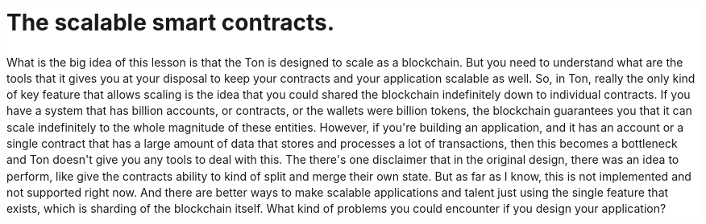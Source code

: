 # The scalable smart contracts. #
What is the big idea of this lesson is that the Ton is designed to scale as a blockchain. But you need to understand what are the tools that it gives you at your disposal to keep your contracts and your application scalable as well. So, in Ton, really the only kind of key feature that allows scaling is the idea that you could shared the blockchain indefinitely down to individual contracts. If you have a system that has billion accounts, or contracts, or the wallets were billion tokens, the blockchain guarantees you that it can scale indefinitely to the whole magnitude of these entities. However, if you're building an application, and it has an account or a single contract that has a large amount of data that stores and processes a lot of transactions, then this becomes a bottleneck and Ton doesn't give you any tools to deal with this. The there's one disclaimer that in the original design, there was an idea to perform, like give the contracts ability to kind of split and merge their own state. But as far as I know, this is not implemented and not supported right now. And there are better ways to make scalable applications and talent just using the single feature that exists, which is sharding of the blockchain itself. 
What kind of problems you could encounter if you design your application?